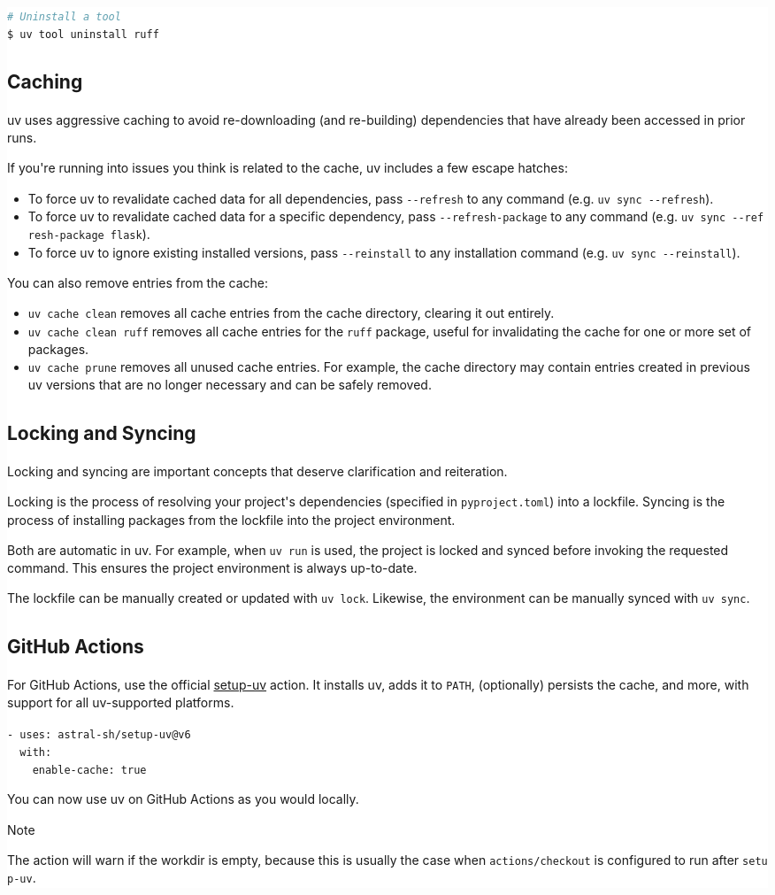 ```bash
# Uninstall a tool
$ uv tool uninstall ruff
```

## Caching

uv uses aggressive caching to avoid re-downloading (and re-building) dependencies that have already been accessed in prior runs.

If you're running into issues you think is related to the cache, uv includes a few escape hatches:

- To force uv to revalidate cached data for all dependencies, pass `--refresh` to any command (e.g. `uv sync --refresh`).
- To force uv to revalidate cached data for a specific dependency, pass `--refresh-package` to any command (e.g. `uv sync --refresh-package flask`).
- To force uv to ignore existing installed versions, pass `--reinstall` to any installation command (e.g. `uv sync --reinstall`).

You can also remove entries from the cache:

- `uv cache clean` removes all cache entries from the cache directory, clearing it out entirely.
- `uv cache clean ruff` removes all cache entries for the `ruff` package, useful for invalidating the cache for one or more set of packages.
- `uv cache prune` removes all unused cache entries. For example, the cache directory may contain entries created in previous uv versions that are no longer necessary and can be safely removed.

## Locking and Syncing

Locking and syncing are important concepts that deserve clarification and reiteration.

Locking is the process of resolving your project's dependencies (specified in `pyproject.toml`) into a lockfile. Syncing is the process of installing packages from the lockfile into the project environment.

Both are automatic in uv. For example, when `uv run` is used, the project is locked and synced before invoking the requested command. This ensures the project environment is always up-to-date.

The lockfile can be manually created or updated with `uv lock`. Likewise, the environment can be manually synced with `uv sync`.

## GitHub Actions

For GitHub Actions, use the official [setup-uv](https://github.com/astral-sh/setup-uv) action. It installs uv, adds it to `PATH`, (optionally) persists the cache, and more, with support for all uv-supported platforms.

```
- uses: astral-sh/setup-uv@v6
  with:
    enable-cache: true
```

You can now use uv on GitHub Actions as you would locally.

> [!NOTE]
> The action will warn if the workdir is empty, because this is usually the case when `actions/checkout` is configured to run after `setup-uv`.
